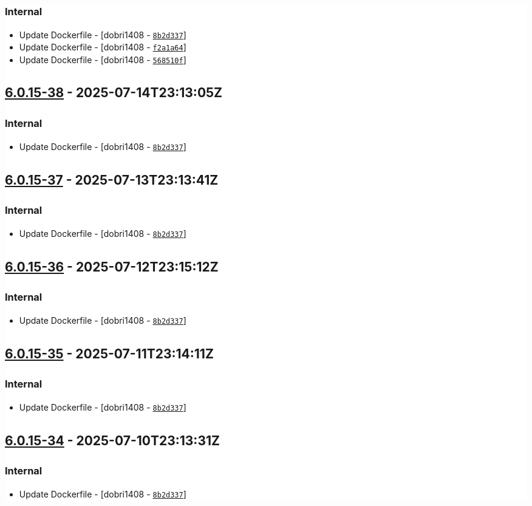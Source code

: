 ### Internal

- Update Dockerfile - [dobri1408 -  [`8b2d337`](https://github.com/eea/ied-backend/commit/8b2d33764bfa5e9ee908dea211e53541c6fc2cb3)]
- Update Dockerfile - [dobri1408 -  [`f2a1a64`](https://github.com/eea/ied-backend/commit/f2a1a641684c18cb4b3f17d1d9941f21dec6e8ff)]
- Update Dockerfile - [dobri1408 -  [`568510f`](https://github.com/eea/ied-backend/commit/568510f2a17b8460a7cdb3cffd6c72e7590a492d)]

## [6.0.15-38](https://github.com/eea/ied-backend/releases/tag/6.0.15-38) - 2025-07-14T23:13:05Z

### Internal

- Update Dockerfile - [dobri1408 -  [`8b2d337`](https://github.com/eea/ied-backend/commit/8b2d33764bfa5e9ee908dea211e53541c6fc2cb3)]

## [6.0.15-37](https://github.com/eea/ied-backend/releases/tag/6.0.15-37) - 2025-07-13T23:13:41Z

### Internal

- Update Dockerfile - [dobri1408 -  [`8b2d337`](https://github.com/eea/ied-backend/commit/8b2d33764bfa5e9ee908dea211e53541c6fc2cb3)]

## [6.0.15-36](https://github.com/eea/ied-backend/releases/tag/6.0.15-36) - 2025-07-12T23:15:12Z

### Internal

- Update Dockerfile - [dobri1408 -  [`8b2d337`](https://github.com/eea/ied-backend/commit/8b2d33764bfa5e9ee908dea211e53541c6fc2cb3)]

## [6.0.15-35](https://github.com/eea/ied-backend/releases/tag/6.0.15-35) - 2025-07-11T23:14:11Z

### Internal

- Update Dockerfile - [dobri1408 -  [`8b2d337`](https://github.com/eea/ied-backend/commit/8b2d33764bfa5e9ee908dea211e53541c6fc2cb3)]

## [6.0.15-34](https://github.com/eea/ied-backend/releases/tag/6.0.15-34) - 2025-07-10T23:13:31Z

### Internal

- Update Dockerfile - [dobri1408 -  [`8b2d337`](https://github.com/eea/ied-backend/commit/8b2d33764bfa5e9ee908dea211e53541c6fc2cb3)]
